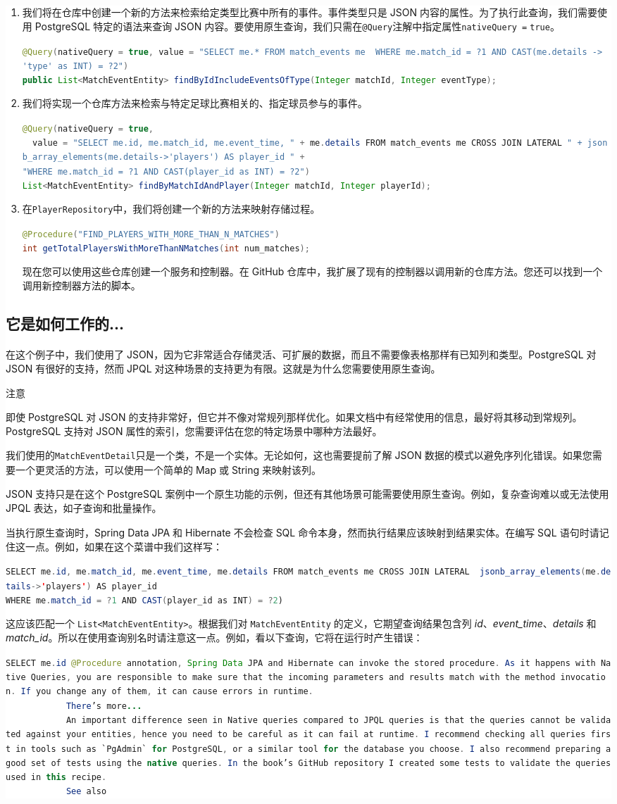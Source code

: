 1.  我们将在仓库中创建一个新的方法来检索给定类型比赛中所有的事件。事件类型只是 JSON 内容的属性。为了执行此查询，我们需要使用 PostgreSQL 特定的语法来查询 JSON 内容。要使用原生查询，我们只需在`@Query`注解中指定属性`nativeQuery =` `true`。

    ```java
    @Query(nativeQuery = true, value = "SELECT me.* FROM match_events me  WHERE me.match_id = ?1 AND CAST(me.details -> 'type' as INT) = ?2")
    public List<MatchEventEntity> findByIdIncludeEventsOfType(Integer matchId, Integer eventType);
    ```

1.  我们将实现一个仓库方法来检索与特定足球比赛相关的、指定球员参与的事件。

    ```java
    @Query(nativeQuery = true,
      value = "SELECT me.id, me.match_id, me.event_time, " + me.details FROM match_events me CROSS JOIN LATERAL " + jsonb_array_elements(me.details->'players') AS player_id " +
    "WHERE me.match_id = ?1 AND CAST(player_id as INT) = ?2")
    List<MatchEventEntity> findByMatchIdAndPlayer(Integer matchId, Integer playerId);
    ```

1.  在`PlayerRepository`中，我们将创建一个新的方法来映射存储过程。

    ```java
    @Procedure("FIND_PLAYERS_WITH_MORE_THAN_N_MATCHES")
    int getTotalPlayersWithMoreThanNMatches(int num_matches);
    ```

    现在您可以使用这些仓库创建一个服务和控制器。在 GitHub 仓库中，我扩展了现有的控制器以调用新的仓库方法。您还可以找到一个调用新控制器方法的脚本。

## 它是如何工作的...

在这个例子中，我们使用了 JSON，因为它非常适合存储灵活、可扩展的数据，而且不需要像表格那样有已知列和类型。PostgreSQL 对 JSON 有很好的支持，然而 JPQL 对这种场景的支持更为有限。这就是为什么您需要使用原生查询。

注意

即使 PostgreSQL 对 JSON 的支持非常好，但它并不像对常规列那样优化。如果文档中有经常使用的信息，最好将其移动到常规列。PostgreSQL 支持对 JSON 属性的索引，您需要评估在您的特定场景中哪种方法最好。

我们使用的`MatchEventDetail`只是一个类，不是一个实体。无论如何，这也需要提前了解 JSON 数据的模式以避免序列化错误。如果您需要一个更灵活的方法，可以使用一个简单的 Map 或 String 来映射该列。

JSON 支持只是在这个 PostgreSQL 案例中一个原生功能的示例，但还有其他场景可能需要使用原生查询。例如，复杂查询难以或无法使用 JPQL 表达，如子查询和批量操作。

当执行原生查询时，Spring Data JPA 和 Hibernate 不会检查 SQL 命令本身，然而执行结果应该映射到结果实体。在编写 SQL 语句时请记住这一点。例如，如果在这个菜谱中我们这样写：

```java
SELECT me.id, me.match_id, me.event_time, me.details FROM match_events me CROSS JOIN LATERAL  jsonb_array_elements(me.details->'players') AS player_id
WHERE me.match_id = ?1 AND CAST(player_id as INT) = ?2)
```

这应该匹配一个 `List<MatchEventEntity>`。根据我们对 `MatchEventEntity` 的定义，它期望查询结果包含列 *id*、*event_time*、*details* 和 *match_id*。所以在使用查询别名时请注意这一点。例如，看以下查询，它将在运行时产生错误：

```java
SELECT me.id @Procedure annotation, Spring Data JPA and Hibernate can invoke the stored procedure. As it happens with Native Queries, you are responsible to make sure that the incoming parameters and results match with the method invocation. If you change any of them, it can cause errors in runtime.
			There’s more...
			An important difference seen in Native queries compared to JPQL queries is that the queries cannot be validated against your entities, hence you need to be careful as it can fail at runtime. I recommend checking all queries first in tools such as `PgAdmin` for PostgreSQL, or a similar tool for the database you choose. I also recommend preparing a good set of tests using the native queries. In the book’s GitHub repository I created some tests to validate the queries used in this recipe.
			See also
```